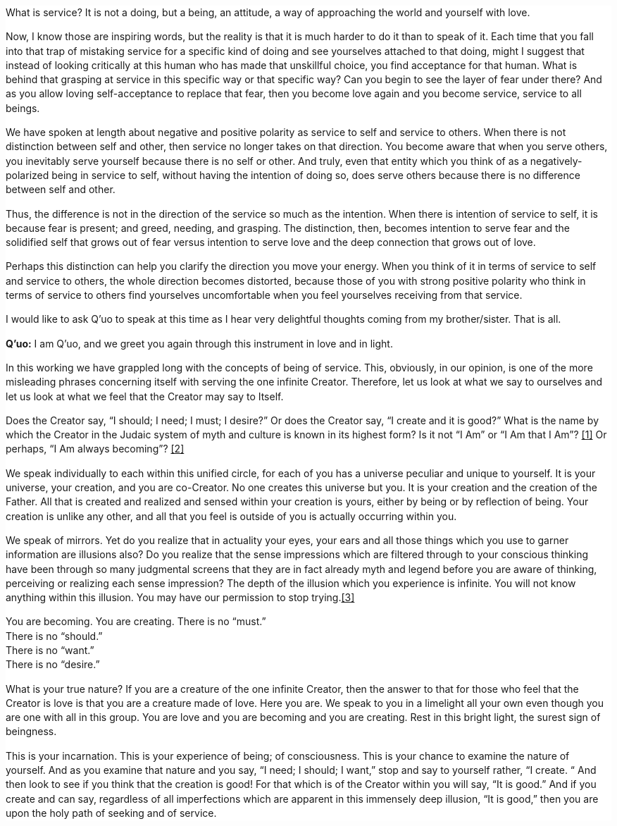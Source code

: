 <p>What is service? It is not a doing, but a being, an attitude, a way of approaching the world and yourself with love.</p>
<p>Now, I know those are inspiring words, but the reality is that it is much harder to do it than to speak of it. Each time that you fall into that trap of mistaking service for a specific kind of doing and see yourselves attached to that doing, might I suggest that instead of looking critically at this human who has made that unskillful choice, you find acceptance for that human. What is behind that grasping at service in this specific way or that specific way? Can you begin to see the layer of fear under there? And as you allow loving self-acceptance to replace that fear, then you become love again and you become service, service to all beings.</p>
<p>We have spoken at length about negative and positive polarity as service to self and service to others. When there is not distinction between self and other, then service no longer takes on that direction. You become aware that when you serve others, you inevitably serve yourself because there is no self or other. And truly, even that entity which you think of as a negatively-polarized being in service to self, without having the intention of doing so, does serve others because there is no difference between self and other.</p>
<p>Thus, the difference is not in the direction of the service so much as the intention. When there is intention of service to self, it is because fear is present; and greed, needing, and grasping. The distinction, then, becomes intention to serve fear and the solidified self that grows out of fear versus intention to serve love and the deep connection that grows out of love.</p>
<p>Perhaps this distinction can help you clarify the direction you move your energy. When you think of it in terms of service to self and service to others, the whole direction becomes distorted, because those of you with strong positive polarity who think in terms of service to others find yourselves uncomfortable when you feel yourselves receiving from that service.</p>
<p>I would like to ask Q’uo to speak at this time as I hear very delightful thoughts coming from my brother/sister. That is all.</p>
<p><strong>Q’uo:</strong> I am Q’uo, and we greet you again through this instrument in love and in light.</p>
<p>In this working we have grappled long with the concepts of being of service. This, obviously, in our opinion, is one of the more misleading phrases concerning itself with serving the one infinite Creator. Therefore, let us look at what we say to ourselves and let us look at what we feel that the Creator may say to Itself.</p>
<p>Does the Creator say, “I should; I need; I must; I desire?” Or does the Creator say, “I create and it is good?” What is the name by which the Creator in the Judaic system of myth and culture is known in its highest form? Is it not “I Am” or “I Am that I Am”? <a id="_ftnref1" href="#_ftn1" name="_ftnref1">[1]</a> Or perhaps, “I Am always becoming”? <a id="_ftnref2" href="#_ftn2" name="_ftnref2">[2]</a></p>
<p>We speak individually to each within this unified circle, for each of you has a universe peculiar and unique to yourself. It is your universe, your creation, and you are co-Creator. No one creates this universe but you. It is your creation and the creation of the Father. All that is created and realized and sensed within your creation is yours, either by being or by reflection of being. Your creation is unlike any other, and all that you feel is outside of you is actually occurring within you.</p>
<p>We speak of mirrors. Yet do you realize that in actuality your eyes, your ears and all those things which you use to garner information are illusions also? Do you realize that the sense impressions which are filtered through to your conscious thinking have been through so many judgmental screens that they are in fact already myth and legend before you are aware of thinking, perceiving or realizing each sense impression? The depth of the illusion which you experience is infinite. You will not know anything within this illusion. You may have our permission to stop trying.<a id="_ftnref3" href="#_ftn3" name="_ftnref3">[3]</a></p>
<p class="poetry-1">You are becoming. You are creating. There is no “must.”<br>
There is no “should.”<br>
There is no “want.”<br>
There is no “desire.”</p>
<p>What is your true nature? If you are a creature of the one infinite Creator, then the answer to that for those who feel that the Creator is love is that you are a creature made of love. Here you are. We speak to you in a limelight all your own even though you are one with all in this group. You are love and you are becoming and you are creating. Rest in this bright light, the surest sign of beingness.</p>
<p>This is your incarnation. This is your experience of being; of consciousness. This is your chance to examine the nature of yourself. And as you examine that nature and you say, “I need; I should; I want,” stop and say to yourself rather, “I create. “ And then look to see if you think that the creation is good! For that which is of the Creator within you will say, “It is good.” And if you create and can say, regardless of all imperfections which are apparent in this immensely deep illusion, “It is good,” then you are upon the holy path of seeking and of service.</p>